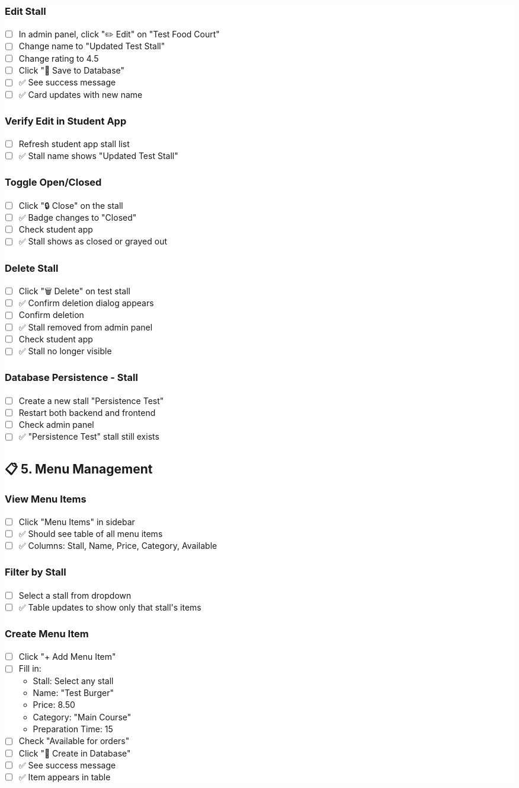 ### Edit Stall
- [ ] In admin panel, click "✏️ Edit" on "Test Food Court"
- [ ] Change name to "Updated Test Stall"
- [ ] Change rating to 4.5
- [ ] Click "💾 Save to Database"
- [ ] ✅ See success message
- [ ] ✅ Card updates with new name

### Verify Edit in Student App
- [ ] Refresh student app stall list
- [ ] ✅ Stall name shows "Updated Test Stall"

### Toggle Open/Closed
- [ ] Click "🔒 Close" on the stall
- [ ] ✅ Badge changes to "Closed"
- [ ] Check student app
- [ ] ✅ Stall shows as closed or grayed out

### Delete Stall
- [ ] Click "🗑️ Delete" on test stall
- [ ] ✅ Confirm deletion dialog appears
- [ ] Confirm deletion
- [ ] ✅ Stall removed from admin panel
- [ ] Check student app
- [ ] ✅ Stall no longer visible

### Database Persistence - Stall
- [ ] Create a new stall "Persistence Test"
- [ ] Restart both backend and frontend
- [ ] Check admin panel
- [ ] ✅ "Persistence Test" stall still exists

## 📋 5. Menu Management

### View Menu Items
- [ ] Click "Menu Items" in sidebar
- [ ] ✅ Should see table of all menu items
- [ ] ✅ Columns: Stall, Name, Price, Category, Available

### Filter by Stall
- [ ] Select a stall from dropdown
- [ ] ✅ Table updates to show only that stall's items

### Create Menu Item
- [ ] Click "+ Add Menu Item"
- [ ] Fill in:
  - Stall: Select any stall
  - Name: "Test Burger"
  - Price: 8.50
  - Category: "Main Course"
  - Preparation Time: 15
- [ ] Check "Available for orders"
- [ ] Click "💾 Create in Database"
- [ ] ✅ See success message
- [ ] ✅ Item appears in table
